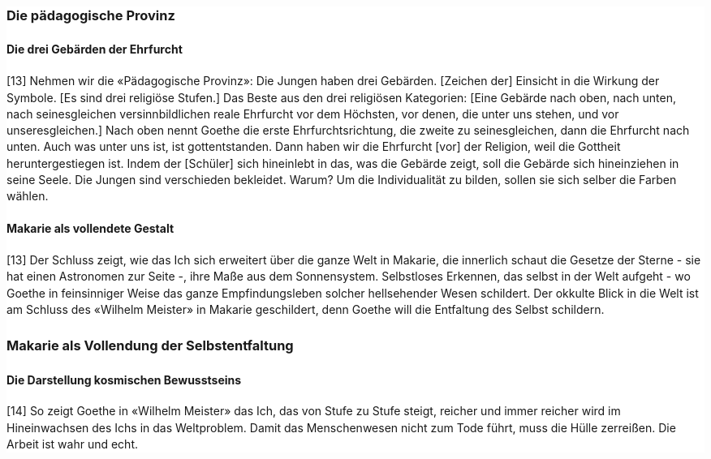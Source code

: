 ### Die pädagogische Provinz

#### Die drei Gebärden der Ehrfurcht

[13] Nehmen wir die «Pädagogische Provinz»: Die Jungen haben drei Gebärden. [Zeichen der] Einsicht in die Wirkung der Symbole. [Es sind drei religiöse Stufen.] Das Beste aus den drei religiösen Kategorien: [Eine Gebärde nach oben, nach unten, nach seinesgleichen versinnbildlichen reale Ehrfurcht vor dem Höchsten, vor denen, die unter uns stehen, und vor unseresgleichen.] Nach oben nennt Goethe die erste Ehrfurchtsrichtung, die zweite zu seinesgleichen, dann die Ehrfurcht nach unten. Auch was unter uns ist, ist gottentstanden. Dann haben wir die Ehrfurcht [vor] der Religion, weil die Gottheit heruntergestiegen ist. Indem der [Schüler] sich hineinlebt in das, was die Gebärde zeigt, soll die Gebärde sich hineinziehen in seine Seele. Die Jungen sind verschieden bekleidet. Warum? Um die Individualität zu bilden, sollen sie sich selber die Farben wählen.

#### Makarie als vollendete Gestalt

[13] Der Schluss zeigt, wie das Ich sich erweitert über die ganze Welt in Makarie, die innerlich schaut die Gesetze der Sterne - sie hat einen Astronomen zur Seite -, ihre Maße aus dem Sonnensystem. Selbstloses Erkennen, das selbst in der Welt aufgeht - wo Goethe in feinsinniger Weise das ganze Empfindungsleben solcher hellsehender Wesen schildert. Der okkulte Blick in die Welt ist am Schluss des «Wilhelm Meister» in Makarie geschildert, denn Goethe will die Entfaltung des Selbst schildern.

### Makarie als Vollendung der Selbstentfaltung

#### Die Darstellung kosmischen Bewusstseins

[14] So zeigt Goethe in «Wilhelm Meister» das Ich, das von Stufe zu Stufe steigt, reicher und immer reicher wird im Hineinwachsen des Ichs in das Weltproblem. Damit das Menschenwesen nicht zum Tode führt, muss die Hülle zerreißen. Die Arbeit ist wahr und echt.
